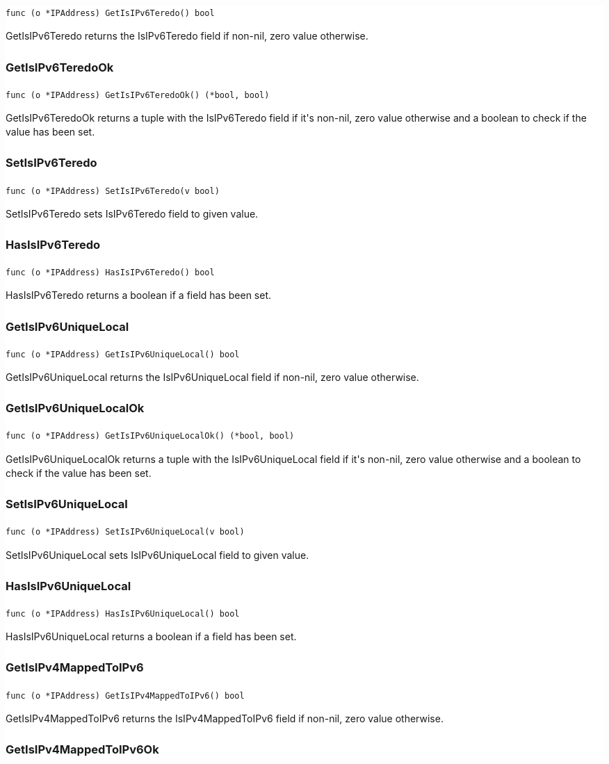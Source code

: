 `func (o *IPAddress) GetIsIPv6Teredo() bool`

GetIsIPv6Teredo returns the IsIPv6Teredo field if non-nil, zero value otherwise.

### GetIsIPv6TeredoOk

`func (o *IPAddress) GetIsIPv6TeredoOk() (*bool, bool)`

GetIsIPv6TeredoOk returns a tuple with the IsIPv6Teredo field if it's non-nil, zero value otherwise
and a boolean to check if the value has been set.

### SetIsIPv6Teredo

`func (o *IPAddress) SetIsIPv6Teredo(v bool)`

SetIsIPv6Teredo sets IsIPv6Teredo field to given value.

### HasIsIPv6Teredo

`func (o *IPAddress) HasIsIPv6Teredo() bool`

HasIsIPv6Teredo returns a boolean if a field has been set.

### GetIsIPv6UniqueLocal

`func (o *IPAddress) GetIsIPv6UniqueLocal() bool`

GetIsIPv6UniqueLocal returns the IsIPv6UniqueLocal field if non-nil, zero value otherwise.

### GetIsIPv6UniqueLocalOk

`func (o *IPAddress) GetIsIPv6UniqueLocalOk() (*bool, bool)`

GetIsIPv6UniqueLocalOk returns a tuple with the IsIPv6UniqueLocal field if it's non-nil, zero value otherwise
and a boolean to check if the value has been set.

### SetIsIPv6UniqueLocal

`func (o *IPAddress) SetIsIPv6UniqueLocal(v bool)`

SetIsIPv6UniqueLocal sets IsIPv6UniqueLocal field to given value.

### HasIsIPv6UniqueLocal

`func (o *IPAddress) HasIsIPv6UniqueLocal() bool`

HasIsIPv6UniqueLocal returns a boolean if a field has been set.

### GetIsIPv4MappedToIPv6

`func (o *IPAddress) GetIsIPv4MappedToIPv6() bool`

GetIsIPv4MappedToIPv6 returns the IsIPv4MappedToIPv6 field if non-nil, zero value otherwise.

### GetIsIPv4MappedToIPv6Ok
